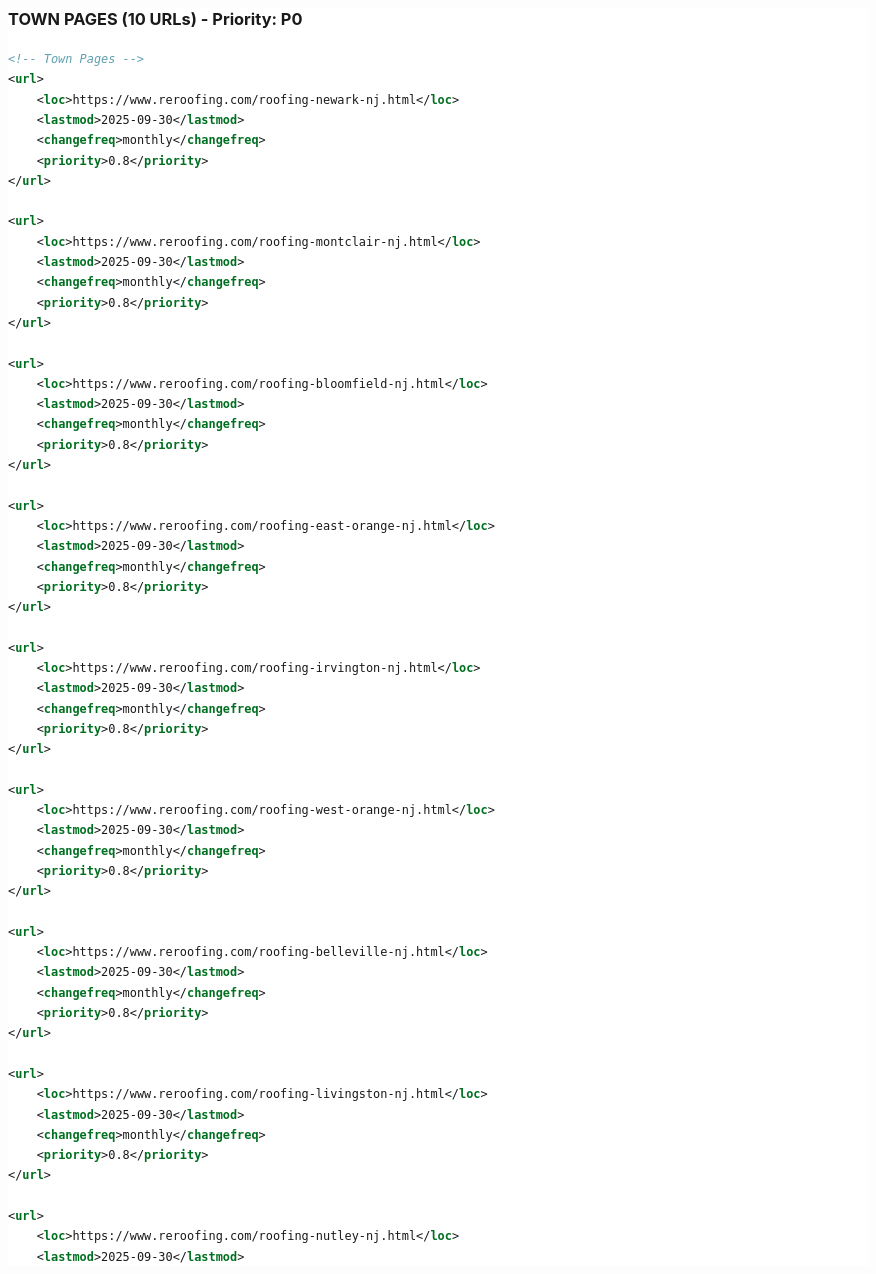 
### TOWN PAGES (10 URLs) - Priority: P0

```xml
<!-- Town Pages -->
<url>
    <loc>https://www.reroofing.com/roofing-newark-nj.html</loc>
    <lastmod>2025-09-30</lastmod>
    <changefreq>monthly</changefreq>
    <priority>0.8</priority>
</url>

<url>
    <loc>https://www.reroofing.com/roofing-montclair-nj.html</loc>
    <lastmod>2025-09-30</lastmod>
    <changefreq>monthly</changefreq>
    <priority>0.8</priority>
</url>

<url>
    <loc>https://www.reroofing.com/roofing-bloomfield-nj.html</loc>
    <lastmod>2025-09-30</lastmod>
    <changefreq>monthly</changefreq>
    <priority>0.8</priority>
</url>

<url>
    <loc>https://www.reroofing.com/roofing-east-orange-nj.html</loc>
    <lastmod>2025-09-30</lastmod>
    <changefreq>monthly</changefreq>
    <priority>0.8</priority>
</url>

<url>
    <loc>https://www.reroofing.com/roofing-irvington-nj.html</loc>
    <lastmod>2025-09-30</lastmod>
    <changefreq>monthly</changefreq>
    <priority>0.8</priority>
</url>

<url>
    <loc>https://www.reroofing.com/roofing-west-orange-nj.html</loc>
    <lastmod>2025-09-30</lastmod>
    <changefreq>monthly</changefreq>
    <priority>0.8</priority>
</url>

<url>
    <loc>https://www.reroofing.com/roofing-belleville-nj.html</loc>
    <lastmod>2025-09-30</lastmod>
    <changefreq>monthly</changefreq>
    <priority>0.8</priority>
</url>

<url>
    <loc>https://www.reroofing.com/roofing-livingston-nj.html</loc>
    <lastmod>2025-09-30</lastmod>
    <changefreq>monthly</changefreq>
    <priority>0.8</priority>
</url>

<url>
    <loc>https://www.reroofing.com/roofing-nutley-nj.html</loc>
    <lastmod>2025-09-30</lastmod>
```